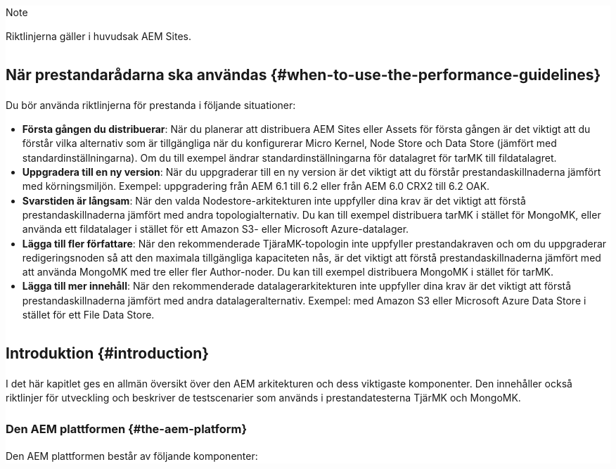    <td><p> </p> </td>
   <td><p> </p> </td>
   <td><p> </p> </td>
   <td><p> </p> </td>
   <td><p> </p> </td>
   <td><p> </p> </td>
  </tr>
 </tbody>
</table>

>[!NOTE]
>
>Riktlinjerna gäller i huvudsak AEM Sites.

## När prestandarådarna ska användas {#when-to-use-the-performance-guidelines}

Du bör använda riktlinjerna för prestanda i följande situationer:

* **Första gången du distribuerar**: När du planerar att distribuera AEM Sites eller Assets för första gången är det viktigt att du förstår vilka alternativ som är tillgängliga när du konfigurerar Micro Kernel, Node Store och Data Store (jämfört med standardinställningarna). Om du till exempel ändrar standardinställningarna för datalagret för tarMK till fildatalagret.
* **Uppgradera till en ny version**: När du uppgraderar till en ny version är det viktigt att du förstår prestandaskillnaderna jämfört med körningsmiljön. Exempel: uppgradering från AEM 6.1 till 6.2 eller från AEM 6.0 CRX2 till 6.2 OAK.
* **Svarstiden är långsam**: När den valda Nodestore-arkitekturen inte uppfyller dina krav är det viktigt att förstå prestandaskillnaderna jämfört med andra topologialternativ. Du kan till exempel distribuera tarMK i stället för MongoMK, eller använda ett fildatalager i stället för ett Amazon S3- eller Microsoft Azure-datalager.
* **Lägga till fler författare**: När den rekommenderade TjäraMK-topologin inte uppfyller prestandakraven och om du uppgraderar redigeringsnoden så att den maximala tillgängliga kapaciteten nås, är det viktigt att förstå prestandaskillnaderna jämfört med att använda MongoMK med tre eller fler Author-noder. Du kan till exempel distribuera MongoMK i stället för tarMK.
* **Lägga till mer innehåll**: När den rekommenderade datalagerarkitekturen inte uppfyller dina krav är det viktigt att förstå prestandaskillnaderna jämfört med andra datalageralternativ. Exempel: med Amazon S3 eller Microsoft Azure Data Store i stället för ett File Data Store.

## Introduktion {#introduction}

I det här kapitlet ges en allmän översikt över den AEM arkitekturen och dess viktigaste komponenter. Den innehåller också riktlinjer för utveckling och beskriver de testscenarier som används i prestandatesterna TjärMK och MongoMK.

### Den AEM plattformen {#the-aem-platform}

Den AEM plattformen består av följande komponenter:
